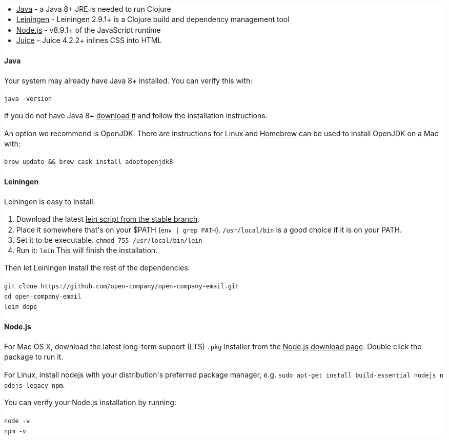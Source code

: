 * [Java](https://openjdk.java.net/) - a Java 8+ JRE is needed to run Clojure
* [Leiningen](https://github.com/technomancy/leiningen) - Leiningen  2.9.1+ is a Clojure build and dependency management tool
* [Node.js](https://nodejs.org/en/) - v8.9.1+ of the JavaScript runtime
* [Juice](https://github.com/Automattic/juice) - Juice 4.2.2+ inlines CSS into HTML

#### Java

Your system may already have Java 8+ installed. You can verify this with:

```console
java -version
```

If you do not have Java 8+ [download it](http://www.oracle.com/technetwork/java/javase/downloads/index.html) and follow the installation instructions.

An option we recommend is [OpenJDK](https://openjdk.java.net/). There are [instructions for Linux](https://openjdk.java.net/install/index.html) and [Homebrew](https://brew.sh/) can be used to install OpenJDK on a Mac with:

```
brew update && brew cask install adoptopenjdk8
```

#### Leiningen

Leiningen is easy to install:

1. Download the latest [lein script from the stable branch](https://raw.githubusercontent.com/technomancy/leiningen/stable/bin/lein).
1. Place it somewhere that's on your $PATH (`env | grep PATH`). `/usr/local/bin` is a good choice if it is on your PATH.
1. Set it to be executable. `chmod 755 /usr/local/bin/lein`
1. Run it: `lein` This will finish the installation.

Then let Leiningen install the rest of the dependencies:

```console
git clone https://github.com/open-company/open-company-email.git
cd open-company-email
lein deps
```

#### Node.js

For Mac OS X, download the latest long-term support (LTS) `.pkg` installer from the [Node.js download page](https://nodejs.org/en/download/). Double click the package to run it.

For Linux, install nodejs with your distribution's preferred package manager, e.g. `sudo apt-get install build-essential nodejs nodejs-legacy npm`.

You can verify your Node.js installation by running:

```console
node -v
npm -v
```
